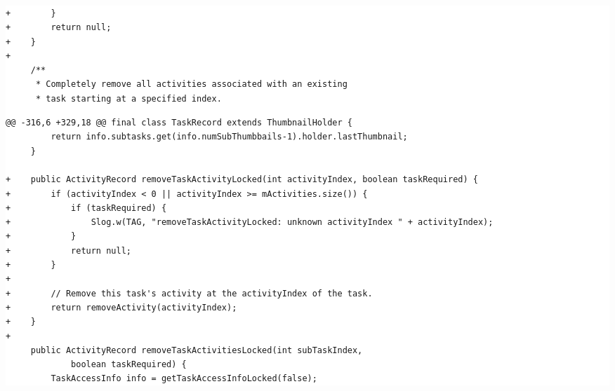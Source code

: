 ```
+        }
+        return null;
+    }
+
     /**
      * Completely remove all activities associated with an existing
      * task starting at a specified index.
```
```
@@ -316,6 +329,18 @@ final class TaskRecord extends ThumbnailHolder {
         return info.subtasks.get(info.numSubThumbbails-1).holder.lastThumbnail;
     }
 
+    public ActivityRecord removeTaskActivityLocked(int activityIndex, boolean taskRequired) {
+        if (activityIndex < 0 || activityIndex >= mActivities.size()) {
+            if (taskRequired) {
+                Slog.w(TAG, "removeTaskActivityLocked: unknown activityIndex " + activityIndex);
+            }
+            return null;
+        }
+
+        // Remove this task's activity at the activityIndex of the task.
+        return removeActivity(activityIndex);
+    }
+
     public ActivityRecord removeTaskActivitiesLocked(int subTaskIndex,
             boolean taskRequired) {
         TaskAccessInfo info = getTaskAccessInfoLocked(false);
```

